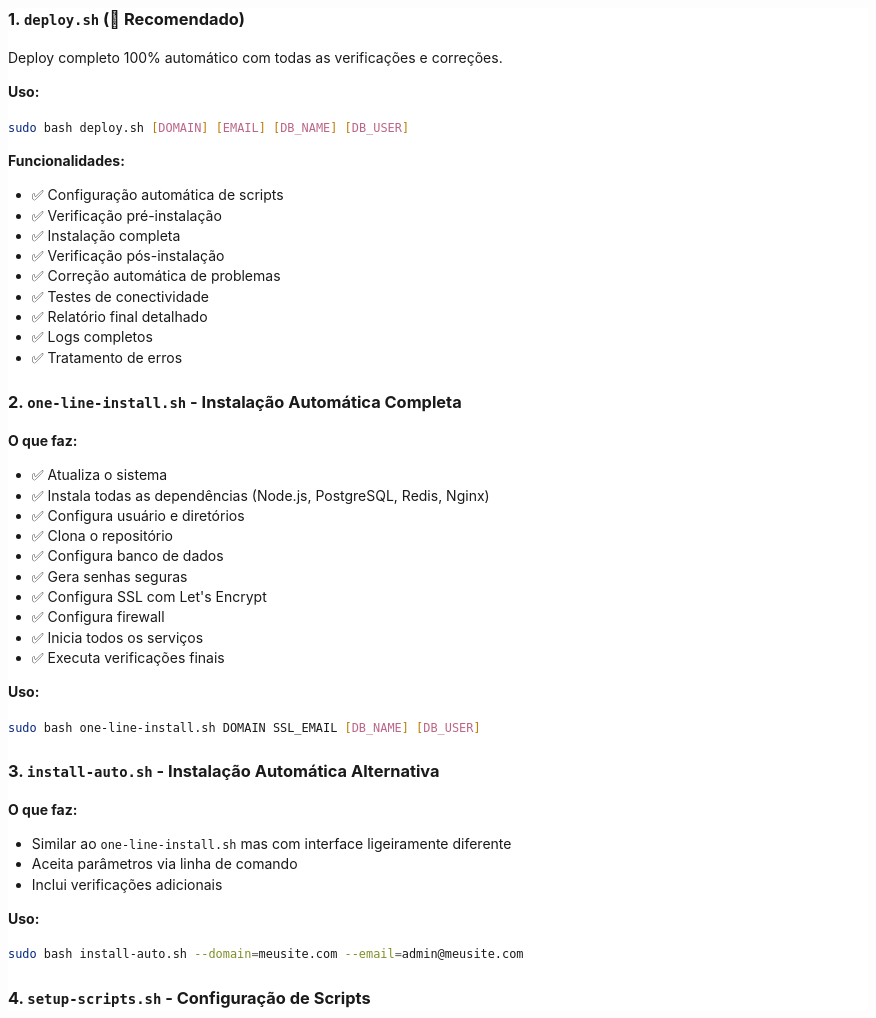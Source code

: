 ### 1. `deploy.sh` (🎯 Recomendado)
Deploy completo 100% automático com todas as verificações e correções.

**Uso:**
```bash
sudo bash deploy.sh [DOMAIN] [EMAIL] [DB_NAME] [DB_USER]
```

**Funcionalidades:**
- ✅ Configuração automática de scripts
- ✅ Verificação pré-instalação
- ✅ Instalação completa
- ✅ Verificação pós-instalação
- ✅ Correção automática de problemas
- ✅ Testes de conectividade
- ✅ Relatório final detalhado
- ✅ Logs completos
- ✅ Tratamento de erros

### 2. `one-line-install.sh` - Instalação Automática Completa

**O que faz:**
- ✅ Atualiza o sistema
- ✅ Instala todas as dependências (Node.js, PostgreSQL, Redis, Nginx)
- ✅ Configura usuário e diretórios
- ✅ Clona o repositório
- ✅ Configura banco de dados
- ✅ Gera senhas seguras
- ✅ Configura SSL com Let's Encrypt
- ✅ Configura firewall
- ✅ Inicia todos os serviços
- ✅ Executa verificações finais

**Uso:**
```bash
sudo bash one-line-install.sh DOMAIN SSL_EMAIL [DB_NAME] [DB_USER]
```

### 3. `install-auto.sh` - Instalação Automática Alternativa

**O que faz:**
- Similar ao `one-line-install.sh` mas com interface ligeiramente diferente
- Aceita parâmetros via linha de comando
- Inclui verificações adicionais

**Uso:**
```bash
sudo bash install-auto.sh --domain=meusite.com --email=admin@meusite.com
```

### 4. `setup-scripts.sh` - Configuração de Scripts
